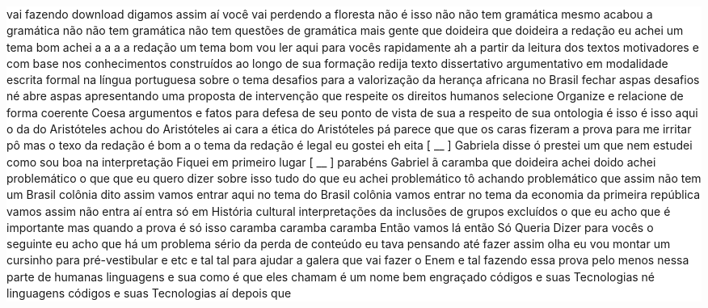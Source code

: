 vai fazendo download digamos assim aí
você vai perdendo a floresta não é
isso não não tem gramática mesmo acabou
a gramática não não tem gramática não
tem questões de gramática
mais
gente que
doideira que
doideira a redação eu achei um tema bom
achei a a a a redação um tema bom vou
ler aqui para vocês rapidamente ah a
partir da leitura dos textos motivadores
e com base nos conhecimentos construídos
ao longo de sua formação redija texto
dissertativo argumentativo em modalidade
escrita formal na língua portuguesa
sobre o tema desafios para a valorização
da herança africana no Brasil fechar
aspas desafios né abre aspas
apresentando uma proposta de intervenção
que respeite os direitos humanos
selecione Organize e relacione de forma
coerente Coesa argumentos e fatos para
defesa de seu ponto de vista
de sua a respeito de sua ontologia é
isso é isso aqui o da do Aristóteles
achou do Aristóteles ai cara a ética do
Aristóteles
pá parece que que os caras fizeram a
prova para me irritar
pô mas o texo da redação é bom a o tema
da redação é legal eu gostei
eh eita [ __ ] Gabriela disse ó prestei
um que nem estudei como sou boa na
interpretação Fiquei em primeiro lugar
[ __ ] parabéns
Gabriel
ã caramba que doideira achei doido achei
problemático o que que eu quero dizer
sobre isso tudo do que eu achei
problemático tô achando problemático que
assim não tem um Brasil colônia dito
assim vamos entrar aqui no tema do
Brasil colônia vamos entrar no tema da
economia da primeira república
vamos assim não entra aí entra só em
História cultural interpretações
da inclusões de grupos excluídos o que
eu acho que é importante mas quando a
prova é só
isso caramba
caramba caramba Então vamos lá então Só
Queria Dizer para vocês o seguinte eu
acho que há um problema sério da perda
de conteúdo eu tava pensando até fazer
assim olha eu vou montar um cursinho
para
pré-vestibular e etc e tal tal para
ajudar a galera que vai fazer o Enem e
tal fazendo essa prova pelo menos nessa
parte de humanas linguagens e sua como é
que eles chamam é um nome bem engraçado
códigos e suas Tecnologias né linguagens
códigos e suas Tecnologias aí depois que